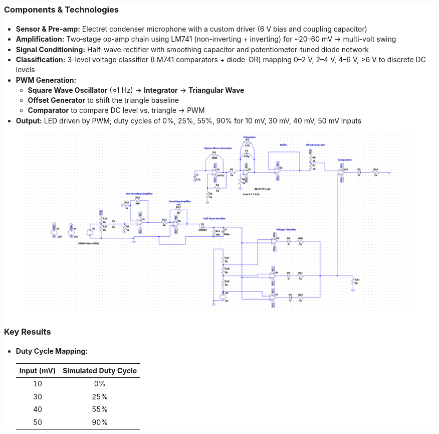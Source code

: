 ### Components & Technologies
- **Sensor & Pre-amp:** Electret condenser microphone with a custom driver (6 V bias and coupling capacitor)
- **Amplification:** Two‐stage op-amp chain using LM741 (non-inverting + inverting) for ~20–60 mV → multi-volt swing
- **Signal Conditioning:** Half-wave rectifier with smoothing capacitor and potentiometer-tuned diode network
- **Classification:** 3-level voltage classifier (LM741 comparators + diode-OR) mapping 0–2 V, 2–4 V, 4–6 V, >6 V to discrete DC levels
- **PWM Generation:**
  - **Square Wave Oscillator** (≈1 Hz) → **Integrator** → **Triangular Wave**
  - **Offset Generator** to shift the triangle baseline
  - **Comparator** to compare DC level vs. triangle → PWM
- **Output:** LED driven by PWM; duty cycles of 0%, 25%, 55%, 90% for 10 mV, 30 mV, 40 mV, 50 mV inputs

<figure>
  <img src='/images/sound_level_circuit_LTspice.png' style="width: 100%; max-width: 800px; height: auto;">
  
</figure>


### Key Results

- **Duty Cycle Mapping:**

  | Input (mV) | Simulated Duty Cycle |
  |:----------:|:---------------------:|
  | 10         | 0%                    |
  | 30         | 25%                   |
  | 40         | 55%                   |
  | 50         | 90%                   |
